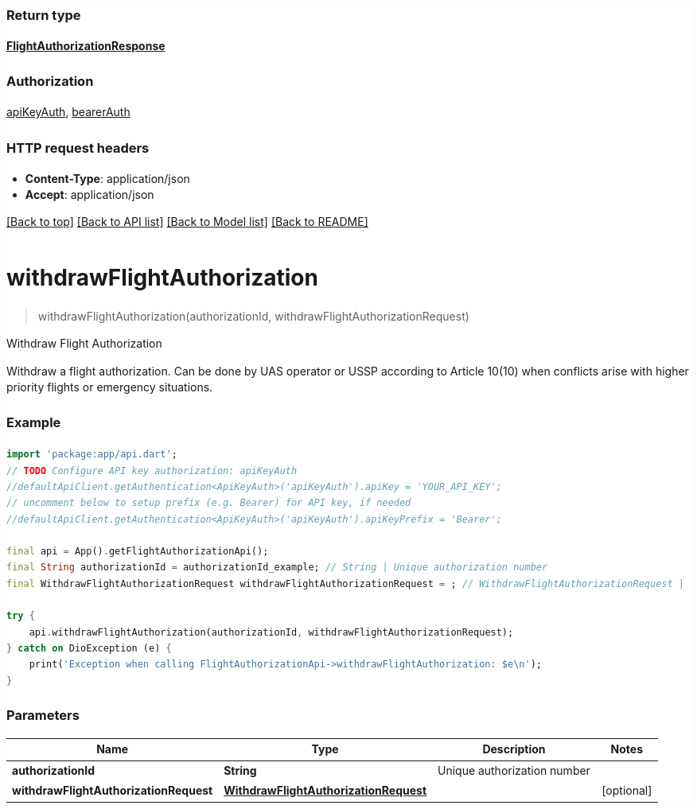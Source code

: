 ### Return type

[**FlightAuthorizationResponse**](FlightAuthorizationResponse.md)

### Authorization

[apiKeyAuth](../README.md#apiKeyAuth), [bearerAuth](../README.md#bearerAuth)

### HTTP request headers

 - **Content-Type**: application/json
 - **Accept**: application/json

[[Back to top]](#) [[Back to API list]](../README.md#documentation-for-api-endpoints) [[Back to Model list]](../README.md#documentation-for-models) [[Back to README]](../README.md)

# **withdrawFlightAuthorization**
> withdrawFlightAuthorization(authorizationId, withdrawFlightAuthorizationRequest)

Withdraw Flight Authorization

Withdraw a flight authorization. Can be done by UAS operator or USSP according to Article 10(10) when conflicts arise with higher priority flights or emergency situations. 

### Example
```dart
import 'package:app/api.dart';
// TODO Configure API key authorization: apiKeyAuth
//defaultApiClient.getAuthentication<ApiKeyAuth>('apiKeyAuth').apiKey = 'YOUR_API_KEY';
// uncomment below to setup prefix (e.g. Bearer) for API key, if needed
//defaultApiClient.getAuthentication<ApiKeyAuth>('apiKeyAuth').apiKeyPrefix = 'Bearer';

final api = App().getFlightAuthorizationApi();
final String authorizationId = authorizationId_example; // String | Unique authorization number
final WithdrawFlightAuthorizationRequest withdrawFlightAuthorizationRequest = ; // WithdrawFlightAuthorizationRequest | 

try {
    api.withdrawFlightAuthorization(authorizationId, withdrawFlightAuthorizationRequest);
} catch on DioException (e) {
    print('Exception when calling FlightAuthorizationApi->withdrawFlightAuthorization: $e\n');
}
```

### Parameters

Name | Type | Description  | Notes
------------- | ------------- | ------------- | -------------
 **authorizationId** | **String**| Unique authorization number | 
 **withdrawFlightAuthorizationRequest** | [**WithdrawFlightAuthorizationRequest**](WithdrawFlightAuthorizationRequest.md)|  | [optional] 
